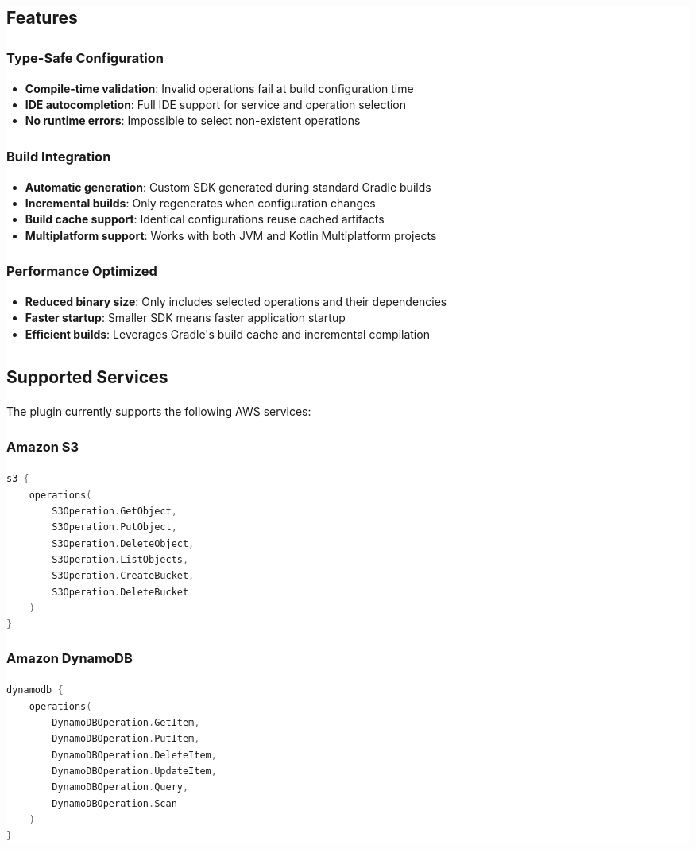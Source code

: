 ## Features

### Type-Safe Configuration
- **Compile-time validation**: Invalid operations fail at build configuration time
- **IDE autocompletion**: Full IDE support for service and operation selection
- **No runtime errors**: Impossible to select non-existent operations

### Build Integration
- **Automatic generation**: Custom SDK generated during standard Gradle builds
- **Incremental builds**: Only regenerates when configuration changes
- **Build cache support**: Identical configurations reuse cached artifacts
- **Multiplatform support**: Works with both JVM and Kotlin Multiplatform projects

### Performance Optimized
- **Reduced binary size**: Only includes selected operations and their dependencies
- **Faster startup**: Smaller SDK means faster application startup
- **Efficient builds**: Leverages Gradle's build cache and incremental compilation

## Supported Services

The plugin currently supports the following AWS services:

### Amazon S3
```kotlin
s3 {
    operations(
        S3Operation.GetObject,
        S3Operation.PutObject,
        S3Operation.DeleteObject,
        S3Operation.ListObjects,
        S3Operation.CreateBucket,
        S3Operation.DeleteBucket
    )
}
```

### Amazon DynamoDB
```kotlin
dynamodb {
    operations(
        DynamoDBOperation.GetItem,
        DynamoDBOperation.PutItem,
        DynamoDBOperation.DeleteItem,
        DynamoDBOperation.UpdateItem,
        DynamoDBOperation.Query,
        DynamoDBOperation.Scan
    )
}
```
